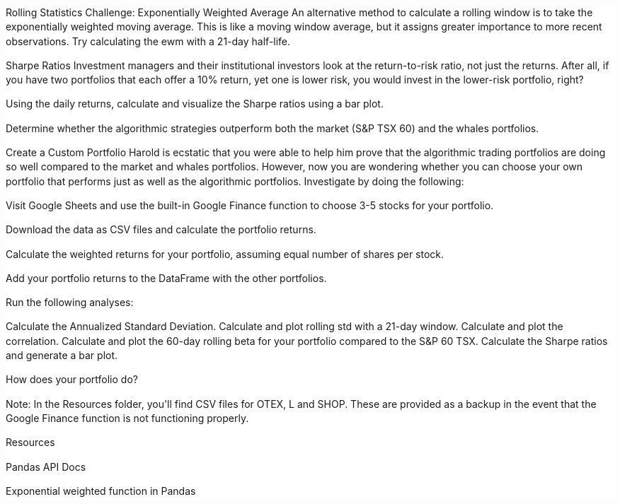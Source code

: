 

Rolling Statistics Challenge: Exponentially Weighted Average
An alternative method to calculate a rolling window is to take the exponentially weighted moving average. This is like a moving window average, but it assigns greater importance to more recent observations. Try calculating the ewm with a 21-day half-life.

Sharpe Ratios
Investment managers and their institutional investors look at the return-to-risk ratio, not just the returns. After all, if you have two portfolios that each offer a 10% return, yet one is lower risk, you would invest in the lower-risk portfolio, right?


Using the daily returns, calculate and visualize the Sharpe ratios using a bar plot.


Determine whether the algorithmic strategies outperform both the market (S&P TSX 60) and the whales portfolios.



Create a Custom Portfolio
Harold is ecstatic that you were able to help him prove that the algorithmic trading portfolios are doing so well compared to the market and whales portfolios. However, now you are wondering whether you can choose your own portfolio that performs just as well as the algorithmic portfolios. Investigate by doing the following:


Visit Google Sheets and use the built-in Google Finance function to choose 3-5 stocks for your portfolio.


Download the data as CSV files and calculate the portfolio returns.


Calculate the weighted returns for your portfolio, assuming equal number of shares per stock.


Add your portfolio returns to the DataFrame with the other portfolios.


Run the following analyses:

Calculate the Annualized Standard Deviation.
Calculate and plot rolling std with a 21-day window.
Calculate and plot the correlation.
Calculate and plot the 60-day rolling beta for your portfolio compared to the S&P 60 TSX.
Calculate the Sharpe ratios and generate a bar plot.



How does your portfolio do?


Note: In the Resources folder, you'll find CSV files for OTEX, L and SHOP. These are provided as a backup in the event that the Google Finance function is not functioning properly.


Resources


Pandas API Docs


Exponential weighted function in Pandas
